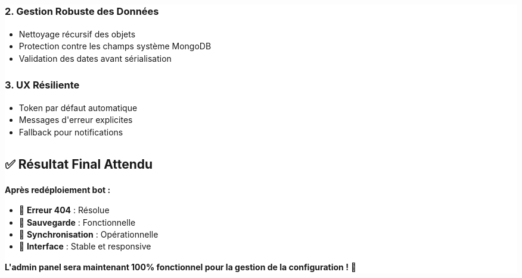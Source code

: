 ### **2. Gestion Robuste des Données**
- Nettoyage récursif des objets
- Protection contre les champs système MongoDB
- Validation des dates avant sérialisation

### **3. UX Résiliente**
- Token par défaut automatique
- Messages d'erreur explicites
- Fallback pour notifications

## ✅ Résultat Final Attendu

**Après redéploiement bot :**
- 🎯 **Erreur 404** : Résolue
- 💾 **Sauvegarde** : Fonctionnelle
- 🔄 **Synchronisation** : Opérationnelle
- 📱 **Interface** : Stable et responsive

**L'admin panel sera maintenant 100% fonctionnel pour la gestion de la configuration !** 🎉